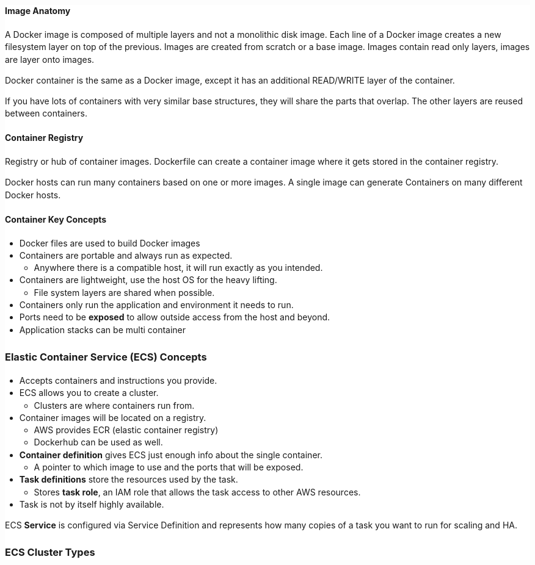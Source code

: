 #### Image Anatomy

A Docker image is composed of multiple layers and not a monolithic disk image.
Each line of a Docker image creates a new filesystem layer on top of the
previous. Images are created from scratch or a base image.
Images contain read only layers, images are layer onto images.

Docker container is the same as a Docker image, except it
has an additional READ/WRITE layer of the container.

If you have lots of containers with very similar base
structures, they will share the parts that overlap.
The other layers are reused between containers.

#### Container Registry

Registry or hub of container images.
Dockerfile can create a container image where it gets stored
in the container registry.

Docker hosts can run many containers based on one or more images.
A single image can generate Containers on many different Docker hosts.

#### Container Key Concepts

- Docker files are used to build Docker images
- Containers are portable and always run as expected.
  - Anywhere there is a compatible host, it will run exactly as you intended.
- Containers are lightweight, use the host OS for the heavy lifting.
  - File system layers are shared when possible.
- Containers only run the application and environment it needs to run.
- Ports need to be **exposed** to allow outside access from the host and beyond.
- Application stacks can be multi container

### Elastic Container Service (ECS) Concepts

- Accepts containers and instructions you provide.
- ECS allows you to create a cluster.
  - Clusters are where containers run from.
- Container images will be located on a registry.
  - AWS provides ECR (elastic container registry)
  - Dockerhub can be used as well.
- **Container definition** gives ECS just enough info about the single container.
  - A pointer to which image to use and the ports that will be exposed.
- **Task definitions** store the resources used by the task.
  - Stores **task role**, an IAM role that allows the task access to other
  AWS resources.
- Task is not by itself highly available.

ECS **Service** is configured via Service Definition and represents
how many copies of a task you want to run for scaling and HA.

### ECS Cluster Types
